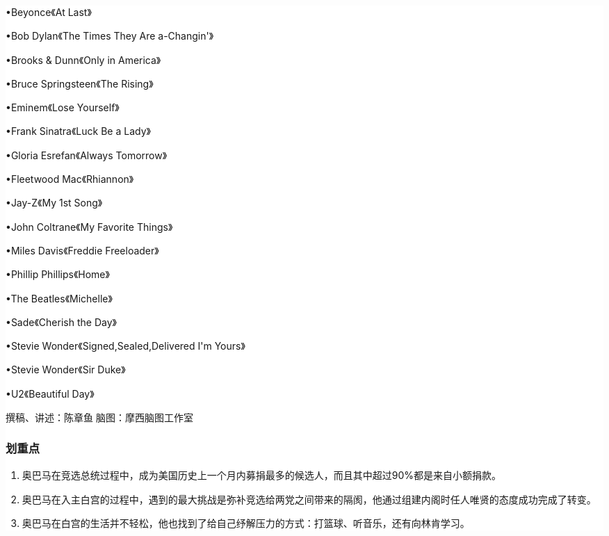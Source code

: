 •Beyonce《At Last》

•Bob Dylan《The Times They Are a-Changin'》

•Brooks & Dunn《Only in America》

•Bruce Springsteen《The Rising》

•Eminem《Lose Yourself》

•Frank Sinatra《Luck Be a Lady》

•Gloria Esrefan《Always Tomorrow》

•Fleetwood Mac《Rhiannon》

•Jay-Z《My 1st Song》

•John Coltrane《My Favorite Things》

•Miles Davis《Freddie Freeloader》

•Phillip Phillips《Home》

•The Beatles《Michelle》

•Sade《Cherish the Day》

•Stevie Wonder《Signed,Sealed,Delivered I'm Yours》

•Stevie Wonder《Sir Duke》

•U2《Beautiful Day》

撰稿、讲述：陈章鱼
脑图：摩西脑图工作室

### 划重点

 1. 奥巴马在竞选总统过程中，成为美国历史上一个月内募捐最多的候选人，而且其中超过90%都是来自小额捐款。

 2. 奥巴马在入主白宫的过程中，遇到的最大挑战是弥补竞选给两党之间带来的隔阂，他通过组建内阁时任人唯贤的态度成功完成了转变。

 3. 奥巴马在白宫的生活并不轻松，他也找到了给自己纾解压力的方式：打篮球、听音乐，还有向林肯学习。

 

